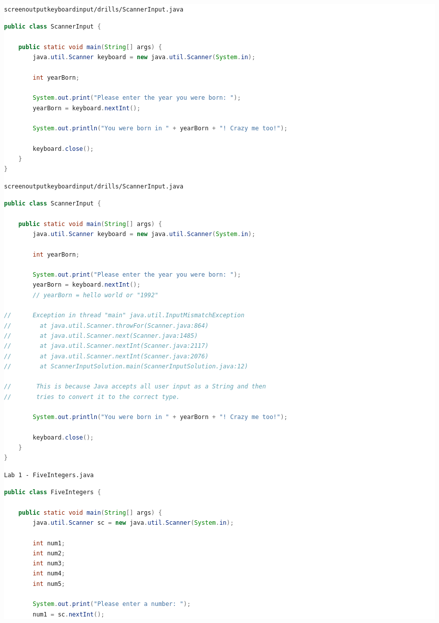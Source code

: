 `screenoutputkeyboardinput/drills/ScannerInput.java`
```java
public class ScannerInput {

	public static void main(String[] args) {
		java.util.Scanner keyboard = new java.util.Scanner(System.in);

		int yearBorn;

		System.out.print("Please enter the year you were born: ");
		yearBorn = keyboard.nextInt();

		System.out.println("You were born in " + yearBorn + "! Crazy me too!");

		keyboard.close();
	}
}
```

`screenoutputkeyboardinput/drills/ScannerInput.java`
```java
public class ScannerInput {

	public static void main(String[] args) {
		java.util.Scanner keyboard = new java.util.Scanner(System.in);

		int yearBorn;

		System.out.print("Please enter the year you were born: ");
		yearBorn = keyboard.nextInt();
		// yearBorn = hello world or "1992"

//		Exception in thread "main" java.util.InputMismatchException
//		  at java.util.Scanner.throwFor(Scanner.java:864)
//		  at java.util.Scanner.next(Scanner.java:1485)
//		  at java.util.Scanner.nextInt(Scanner.java:2117)
//		  at java.util.Scanner.nextInt(Scanner.java:2076)
//		  at ScannerInputSolution.main(ScannerInputSolution.java:12)

//		 This is because Java accepts all user input as a String and then 
//		 tries to convert it to the correct type.

		System.out.println("You were born in " + yearBorn + "! Crazy me too!");

		keyboard.close();
	}
}
```

`Lab 1 - FiveIntegers.java`
```java
public class FiveIntegers {

	public static void main(String[] args) {
		java.util.Scanner sc = new java.util.Scanner(System.in);

		int num1;
		int num2;
		int num3;
		int num4;
		int num5;

		System.out.print("Please enter a number: ");
		num1 = sc.nextInt();

```